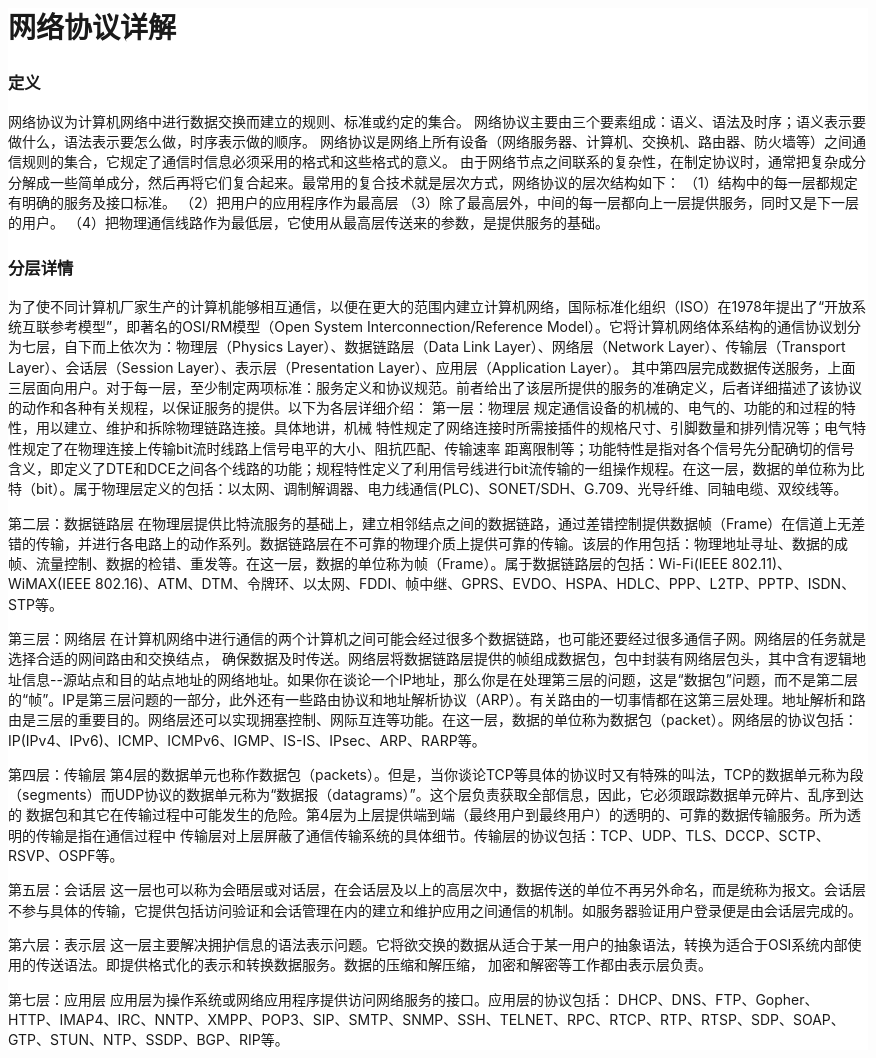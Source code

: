 # 网络协议详解

### 定义
网络协议为计算机网络中进行数据交换而建立的规则、标准或约定的集合。
网络协议主要由三个要素组成：语义、语法及时序；语义表示要做什么，语法表示要怎么做，时序表示做的顺序。
网络协议是网络上所有设备（网络服务器、计算机、交换机、路由器、防火墙等）之间通信规则的集合，它规定了通信时信息必须采用的格式和这些格式的意义。
由于网络节点之间联系的复杂性，在制定协议时，通常把复杂成分分解成一些简单成分，然后再将它们复合起来。最常用的复合技术就是层次方式，网络协议的层次结构如下：
（1）结构中的每一层都规定有明确的服务及接口标准。
（2）把用户的应用程序作为最高层
（3）除了最高层外，中间的每一层都向上一层提供服务，同时又是下一层的用户。
（4）把物理通信线路作为最低层，它使用从最高层传送来的参数，是提供服务的基础。

### 分层详情
为了使不同计算机厂家生产的计算机能够相互通信，以便在更大的范围内建立计算机网络，国际标准化组织（ISO）在1978年提出了“开放系统互联参考模型”，即著名的OSI/RM模型（Open System Interconnection/Reference Model）。它将计算机网络体系结构的通信协议划分为七层，自下而上依次为：物理层（Physics Layer）、数据链路层（Data Link Layer）、网络层（Network Layer）、传输层（Transport Layer）、会话层（Session Layer）、表示层（Presentation Layer）、应用层（Application Layer）。
其中第四层完成数据传送服务，上面三层面向用户。对于每一层，至少制定两项标准：服务定义和协议规范。前者给出了该层所提供的服务的准确定义，后者详细描述了该协议的动作和各种有关规程，以保证服务的提供。以下为各层详细介绍：
第一层：物理层
规定通信设备的机械的、电气的、功能的和过程的特性，用以建立、维护和拆除物理链路连接。具体地讲，机械 特性规定了网络连接时所需接插件的规格尺寸、引脚数量和排列情况等；电气特性规定了在物理连接上传输bit流时线路上信号电平的大小、阻抗匹配、传输速率 距离限制等；功能特性是指对各个信号先分配确切的信号含义，即定义了DTE和DCE之间各个线路的功能；规程特性定义了利用信号线进行bit流传输的一组操作规程。在这一层，数据的单位称为比特（bit）。属于物理层定义的包括：以太网、调制解调器、电力线通信(PLC)、SONET/SDH、G.709、光导纤维、同轴电缆、双绞线等。

第二层：数据链路层
在物理层提供比特流服务的基础上，建立相邻结点之间的数据链路，通过差错控制提供数据帧（Frame）在信道上无差错的传输，并进行各电路上的动作系列。数据链路层在不可靠的物理介质上提供可靠的传输。该层的作用包括：物理地址寻址、数据的成帧、流量控制、数据的检错、重发等。在这一层，数据的单位称为帧（Frame）。属于数据链路层的包括：Wi-Fi(IEEE 802.11)、WiMAX(IEEE 802.16)、ATM、DTM、令牌环、以太网、FDDI、帧中继、GPRS、EVDO、HSPA、HDLC、PPP、L2TP、PPTP、ISDN、STP等。

第三层：网络层
在计算机网络中进行通信的两个计算机之间可能会经过很多个数据链路，也可能还要经过很多通信子网。网络层的任务就是选择合适的网间路由和交换结点， 确保数据及时传送。网络层将数据链路层提供的帧组成数据包，包中封装有网络层包头，其中含有逻辑地址信息--源站点和目的站点地址的网络地址。如果你在谈论一个IP地址，那么你是在处理第三层的问题，这是“数据包”问题，而不是第二层的“帧”。IP是第三层问题的一部分，此外还有一些路由协议和地址解析协议（ARP）。有关路由的一切事情都在这第三层处理。地址解析和路由是三层的重要目的。网络层还可以实现拥塞控制、网际互连等功能。在这一层，数据的单位称为数据包（packet）。网络层的协议包括：IP(IPv4、IPv6)、ICMP、ICMPv6、IGMP、IS-IS、IPsec、ARP、RARP等。

第四层：传输层
第4层的数据单元也称作数据包（packets）。但是，当你谈论TCP等具体的协议时又有特殊的叫法，TCP的数据单元称为段 （segments）而UDP协议的数据单元称为“数据报（datagrams）”。这个层负责获取全部信息，因此，它必须跟踪数据单元碎片、乱序到达的 数据包和其它在传输过程中可能发生的危险。第4层为上层提供端到端（最终用户到最终用户）的透明的、可靠的数据传输服务。所为透明的传输是指在通信过程中 传输层对上层屏蔽了通信传输系统的具体细节。传输层的协议包括：TCP、UDP、TLS、DCCP、SCTP、RSVP、OSPF等。

第五层：会话层
这一层也可以称为会晤层或对话层，在会话层及以上的高层次中，数据传送的单位不再另外命名，而是统称为报文。会话层不参与具体的传输，它提供包括访问验证和会话管理在内的建立和维护应用之间通信的机制。如服务器验证用户登录便是由会话层完成的。

第六层：表示层
这一层主要解决拥护信息的语法表示问题。它将欲交换的数据从适合于某一用户的抽象语法，转换为适合于OSI系统内部使用的传送语法。即提供格式化的表示和转换数据服务。数据的压缩和解压缩， 加密和解密等工作都由表示层负责。

第七层：应用层
应用层为操作系统或网络应用程序提供访问网络服务的接口。应用层的协议包括：
DHCP、DNS、FTP、Gopher、HTTP、IMAP4、IRC、NNTP、XMPP、POP3、SIP、SMTP、SNMP、SSH、TELNET、RPC、RTCP、RTP、RTSP、SDP、SOAP、GTP、STUN、NTP、SSDP、BGP、RIP等。
